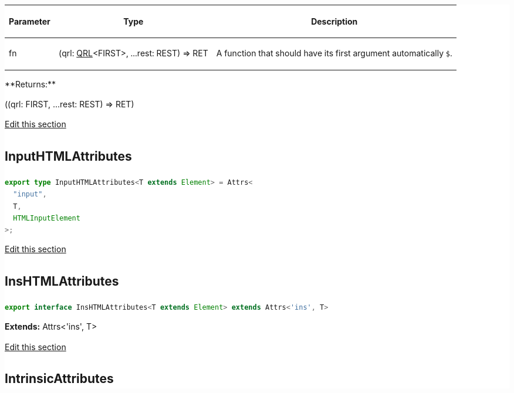 <table><thead><tr><th>

Parameter

</th><th>

Type

</th><th>

Description

</th></tr></thead>
<tbody><tr><td>

fn

</td><td>

(qrl: [QRL](#qrl)&lt;FIRST&gt;, ...rest: REST) =&gt; RET

</td><td>

A function that should have its first argument automatically `$`.

</td></tr>
</tbody></table>
**Returns:**

((qrl: FIRST, ...rest: REST) =&gt; RET)

[Edit this section](https://github.com/QwikDev/qwik/tree/main/packages/qwik/src/core/util/implicit_dollar.ts)

## InputHTMLAttributes

```typescript
export type InputHTMLAttributes<T extends Element> = Attrs<
  "input",
  T,
  HTMLInputElement
>;
```

[Edit this section](https://github.com/QwikDev/qwik/tree/main/packages/qwik/src/core/render/jsx/types/jsx-generated.ts)

## InsHTMLAttributes

```typescript
export interface InsHTMLAttributes<T extends Element> extends Attrs<'ins', T>
```

**Extends:** Attrs&lt;'ins', T&gt;

[Edit this section](https://github.com/QwikDev/qwik/tree/main/packages/qwik/src/core/render/jsx/types/jsx-generated.ts)

## IntrinsicAttributes
